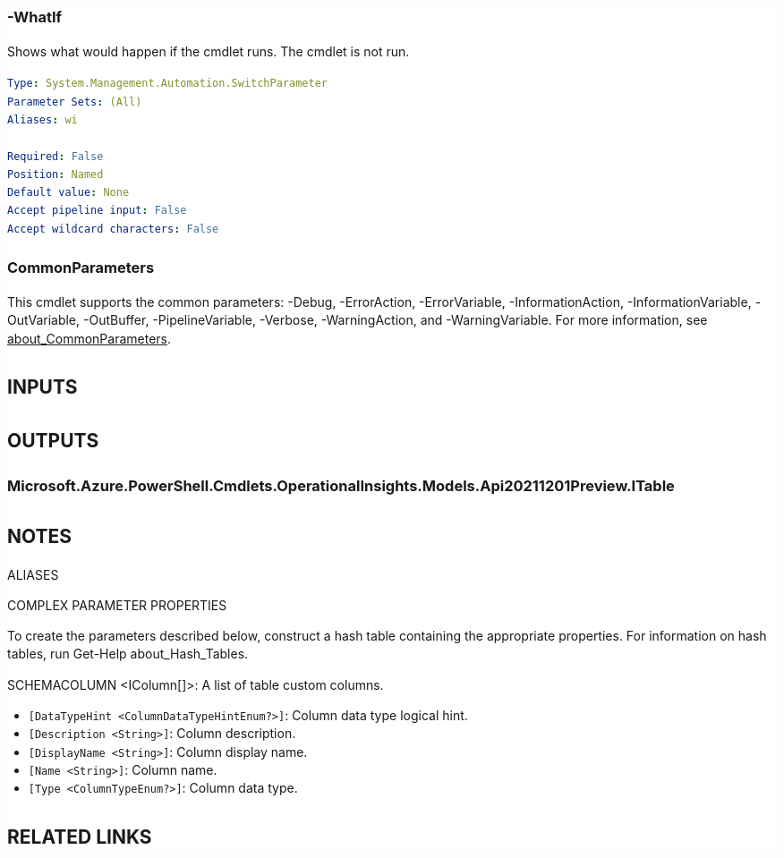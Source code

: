 ### -WhatIf
Shows what would happen if the cmdlet runs.
The cmdlet is not run.

```yaml
Type: System.Management.Automation.SwitchParameter
Parameter Sets: (All)
Aliases: wi

Required: False
Position: Named
Default value: None
Accept pipeline input: False
Accept wildcard characters: False
```

### CommonParameters
This cmdlet supports the common parameters: -Debug, -ErrorAction, -ErrorVariable, -InformationAction, -InformationVariable, -OutVariable, -OutBuffer, -PipelineVariable, -Verbose, -WarningAction, and -WarningVariable. For more information, see [about_CommonParameters](http://go.microsoft.com/fwlink/?LinkID=113216).

## INPUTS

## OUTPUTS

### Microsoft.Azure.PowerShell.Cmdlets.OperationalInsights.Models.Api20211201Preview.ITable

## NOTES

ALIASES

COMPLEX PARAMETER PROPERTIES

To create the parameters described below, construct a hash table containing the appropriate properties. For information on hash tables, run Get-Help about_Hash_Tables.


SCHEMACOLUMN <IColumn[]>: A list of table custom columns.
  - `[DataTypeHint <ColumnDataTypeHintEnum?>]`: Column data type logical hint.
  - `[Description <String>]`: Column description.
  - `[DisplayName <String>]`: Column display name.
  - `[Name <String>]`: Column name.
  - `[Type <ColumnTypeEnum?>]`: Column data type.

## RELATED LINKS
